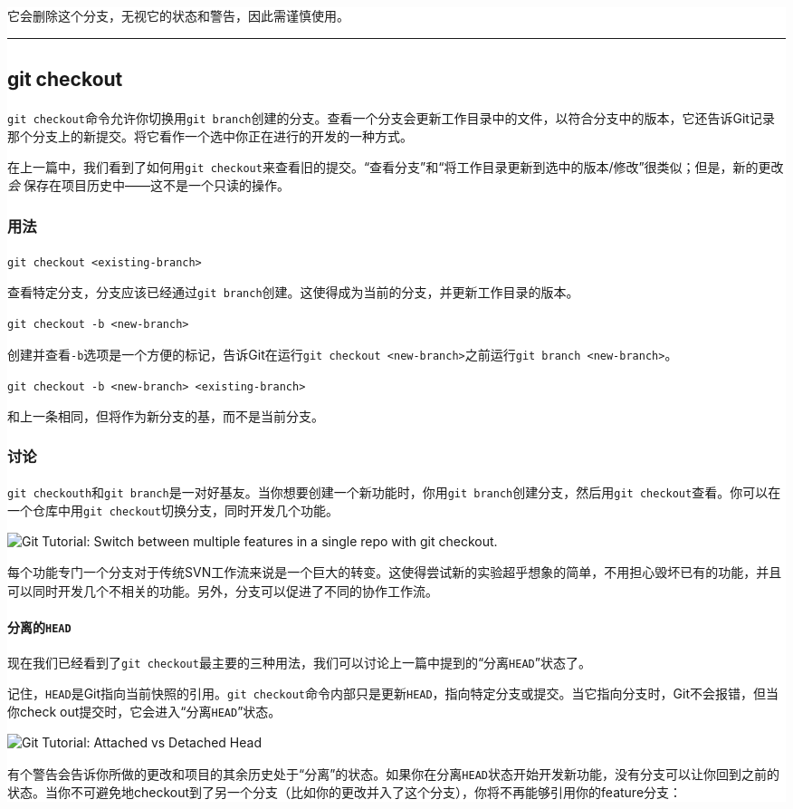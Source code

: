它会删除这个分支，无视它的状态和警告，因此需谨慎使用。

---

## git checkout

`git checkout`命令允许你切换用`git branch`创建的分支。查看一个分支会更新工作目录中的文件，以符合分支中的版本，它还告诉Git记录那个分支上的新提交。将它看作一个选中你正在进行的开发的一种方式。

在上一篇中，我们看到了如何用`git checkout`来查看旧的提交。“查看分支”和“将工作目录更新到选中的版本/修改”很类似；但是，新的更改 *会* 保存在项目历史中——这不是一个只读的操作。

### 用法

``` 
git checkout <existing-branch>
```

查看特定分支，分支应该已经通过`git branch`创建。这使得<existing-branch>成为当前的分支，并更新工作目录的版本。

``` 
git checkout -b <new-branch>
```

创建并查看<new-branch>`-b`选项是一个方便的标记，告诉Git在运行`git checkout <new-branch>`之前运行`git branch <new-branch>`。

``` 
git checkout -b <new-branch> <existing-branch>
```

和上一条相同，但将<existing-branch>作为新分支的基，而不是当前分支。

### 讨论

`git checkouth`和`git branch`是一对好基友。当你想要创建一个新功能时，你用`git branch`创建分支，然后用`git checkout`查看。你可以在一个仓库中用`git checkout`切换分支，同时开发几个功能。



![Git Tutorial: Switch between multiple features in a single repo with git checkout.](https://www.atlassian.com/git/images/tutorials/collaborating/using-branches/04.svg)



每个功能专门一个分支对于传统SVN工作流来说是一个巨大的转变。这使得尝试新的实验超乎想象的简单，不用担心毁坏已有的功能，并且可以同时开发几个不相关的功能。另外，分支可以促进了不同的协作工作流。

#### 分离的`HEAD`

现在我们已经看到了`git checkout`最主要的三种用法，我们可以讨论上一篇中提到的“分离`HEAD`”状态了。

记住，`HEAD`是Git指向当前快照的引用。`git checkout`命令内部只是更新`HEAD`，指向特定分支或提交。当它指向分支时，Git不会报错，但当你check out提交时，它会进入“分离`HEAD`”状态。



![Git Tutorial: Attached vs Detached Head](https://www.atlassian.com/git/images/tutorials/collaborating/using-branches/05.svg)



有个警告会告诉你所做的更改和项目的其余历史处于“分离”的状态。如果你在分离`HEAD`状态开始开发新功能，没有分支可以让你回到之前的状态。当你不可避免地checkout到了另一个分支（比如你的更改并入了这个分支），你将不再能够引用你的feature分支：

